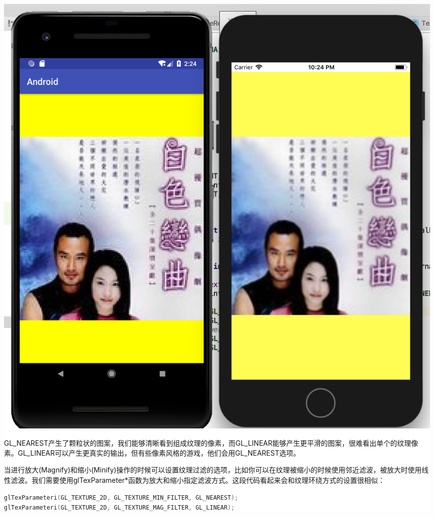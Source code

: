  ![对比](./7.png)

GL_NEAREST产生了颗粒状的图案，我们能够清晰看到组成纹理的像素，而GL_LINEAR能够产生更平滑的图案，很难看出单个的纹理像素。GL_LINEAR可以产生更真实的输出，但有些像素风格的游戏，他们会用GL_NEAREST选项。

当进行放大(Magnify)和缩小(Minify)操作的时候可以设置纹理过滤的选项，比如你可以在纹理被缩小的时候使用邻近滤波，被放大时使用线性滤波。我们需要使用glTexParameter*函数为放大和缩小指定滤波方式。这段代码看起来会和纹理环绕方式的设置很相似：

```c
glTexParameteri(GL_TEXTURE_2D, GL_TEXTURE_MIN_FILTER, GL_NEAREST);
glTexParameteri(GL_TEXTURE_2D, GL_TEXTURE_MAG_FILTER, GL_LINEAR);
```
